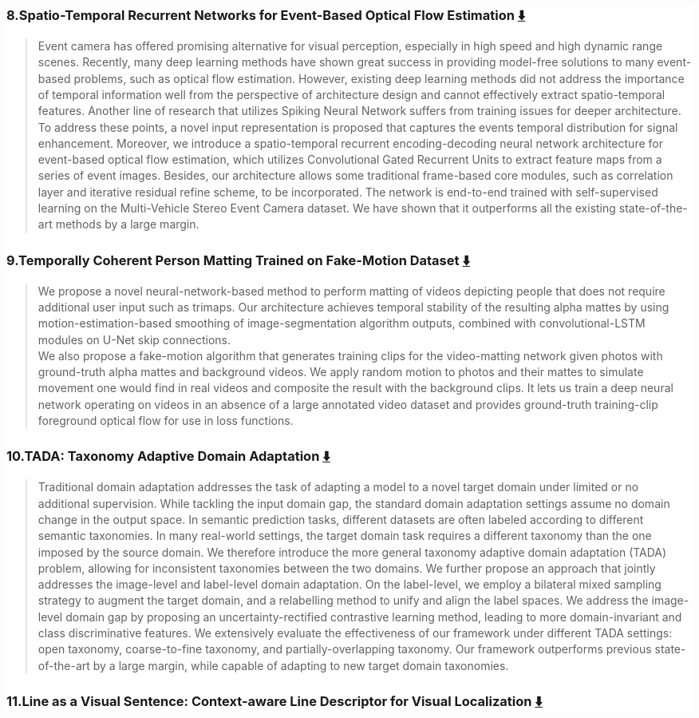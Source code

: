 ### 8.Spatio-Temporal Recurrent Networks for Event-Based Optical Flow Estimation  [ :arrow_down: ](https://arxiv.org/pdf/2109.04871.pdf)
>  Event camera has offered promising alternative for visual perception, especially in high speed and high dynamic range scenes. Recently, many deep learning methods have shown great success in providing model-free solutions to many event-based problems, such as optical flow estimation. However, existing deep learning methods did not address the importance of temporal information well from the perspective of architecture design and cannot effectively extract spatio-temporal features. Another line of research that utilizes Spiking Neural Network suffers from training issues for deeper architecture. To address these points, a novel input representation is proposed that captures the events temporal distribution for signal enhancement. Moreover, we introduce a spatio-temporal recurrent encoding-decoding neural network architecture for event-based optical flow estimation, which utilizes Convolutional Gated Recurrent Units to extract feature maps from a series of event images. Besides, our architecture allows some traditional frame-based core modules, such as correlation layer and iterative residual refine scheme, to be incorporated. The network is end-to-end trained with self-supervised learning on the Multi-Vehicle Stereo Event Camera dataset. We have shown that it outperforms all the existing state-of-the-art methods by a large margin.      
### 9.Temporally Coherent Person Matting Trained on Fake-Motion Dataset  [ :arrow_down: ](https://arxiv.org/pdf/2109.04843.pdf)
>  We propose a novel neural-network-based method to perform matting of videos depicting people that does not require additional user input such as trimaps. Our architecture achieves temporal stability of the resulting alpha mattes by using motion-estimation-based smoothing of image-segmentation algorithm outputs, combined with convolutional-LSTM modules on U-Net skip connections. <br>We also propose a fake-motion algorithm that generates training clips for the video-matting network given photos with ground-truth alpha mattes and background videos. We apply random motion to photos and their mattes to simulate movement one would find in real videos and composite the result with the background clips. It lets us train a deep neural network operating on videos in an absence of a large annotated video dataset and provides ground-truth training-clip foreground optical flow for use in loss functions.      
### 10.TADA: Taxonomy Adaptive Domain Adaptation  [ :arrow_down: ](https://arxiv.org/pdf/2109.04813.pdf)
>  Traditional domain adaptation addresses the task of adapting a model to a novel target domain under limited or no additional supervision. While tackling the input domain gap, the standard domain adaptation settings assume no domain change in the output space. In semantic prediction tasks, different datasets are often labeled according to different semantic taxonomies. In many real-world settings, the target domain task requires a different taxonomy than the one imposed by the source domain. We therefore introduce the more general taxonomy adaptive domain adaptation (TADA) problem, allowing for inconsistent taxonomies between the two domains. We further propose an approach that jointly addresses the image-level and label-level domain adaptation. On the label-level, we employ a bilateral mixed sampling strategy to augment the target domain, and a relabelling method to unify and align the label spaces. We address the image-level domain gap by proposing an uncertainty-rectified contrastive learning method, leading to more domain-invariant and class discriminative features. We extensively evaluate the effectiveness of our framework under different TADA settings: open taxonomy, coarse-to-fine taxonomy, and partially-overlapping taxonomy. Our framework outperforms previous state-of-the-art by a large margin, while capable of adapting to new target domain taxonomies.      
### 11.Line as a Visual Sentence: Context-aware Line Descriptor for Visual Localization  [ :arrow_down: ](https://arxiv.org/pdf/2109.04753.pdf)